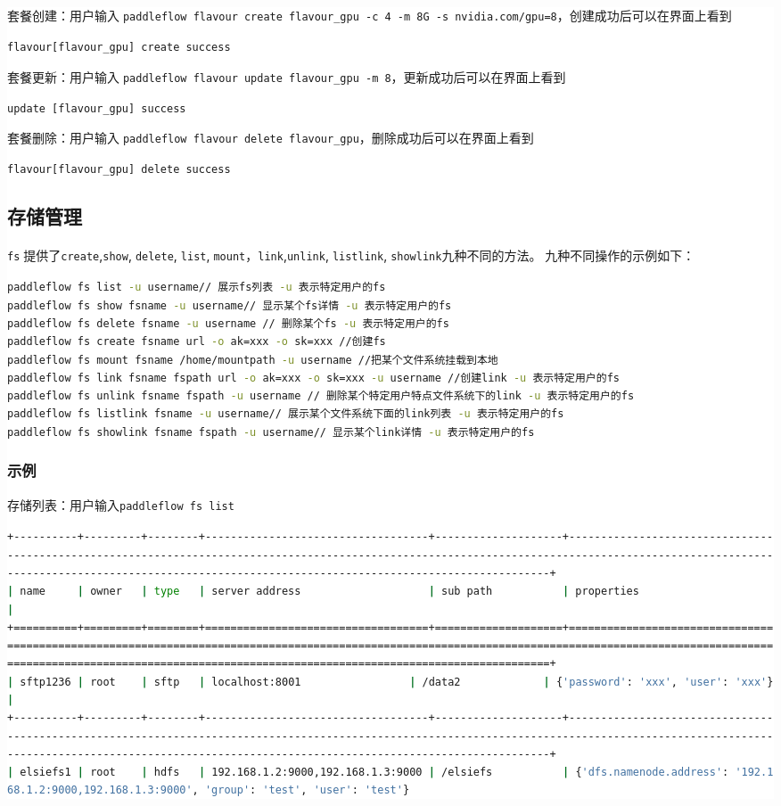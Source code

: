 套餐创建：用户输入 ```paddleflow flavour create flavour_gpu -c 4 -m 8G -s nvidia.com/gpu=8```，创建成功后可以在界面上看到

```flavour[flavour_gpu] create success```

套餐更新：用户输入 ```paddleflow flavour update flavour_gpu -m 8```，更新成功后可以在界面上看到

```update [flavour_gpu] success```


套餐删除：用户输入 ```paddleflow flavour delete flavour_gpu```，删除成功后可以在界面上看到

```flavour[flavour_gpu] delete success```



## 存储管理

`fs` 提供了`create`,`show`, `delete`, `list`, `mount`，`link`,`unlink`, `listlink`, `showlink`九种不同的方法。 九种不同操作的示例如下：

```bash
paddleflow fs list -u username// 展示fs列表 -u 表示特定用户的fs
paddleflow fs show fsname -u username// 显示某个fs详情 -u 表示特定用户的fs
paddleflow fs delete fsname -u username // 删除某个fs -u 表示特定用户的fs 
paddleflow fs create fsname url -o ak=xxx -o sk=xxx //创建fs 
paddleflow fs mount fsname /home/mountpath -u username //把某个文件系统挂载到本地 
paddleflow fs link fsname fspath url -o ak=xxx -o sk=xxx -u username //创建link -u 表示特定用户的fs
paddleflow fs unlink fsname fspath -u username // 删除某个特定用户特点文件系统下的link -u 表示特定用户的fs
paddleflow fs listlink fsname -u username// 展示某个文件系统下面的link列表 -u 表示特定用户的fs
paddleflow fs showlink fsname fspath -u username// 显示某个link详情 -u 表示特定用户的fs
```

### 示例

存储列表：用户输入```paddleflow fs list```

```bash
+----------+---------+--------+-----------------------------------+--------------------+---------------------------------------------------------------------------------------------------------------------------------------------------------------------------------------------------------------------------------------------+
| name     | owner   | type   | server address                    | sub path           | properties                                                                                                                                                                                                                                  |
+==========+=========+========+===================================+====================+=============================================================================================================================================================================================================================================+
| sftp1236 | root    | sftp   | localhost:8001                 | /data2             | {'password': 'xxx', 'user': 'xxx'}                                                                                                                                                                             |
+----------+---------+--------+-----------------------------------+--------------------+---------------------------------------------------------------------------------------------------------------------------------------------------------------------------------------------------------------------------------------------+
| elsiefs1 | root    | hdfs   | 192.168.1.2:9000,192.168.1.3:9000 | /elsiefs           | {'dfs.namenode.address': '192.168.1.2:9000,192.168.1.3:9000', 'group': 'test', 'user': 'test'}
```


[base_pipeline]: /example/pipeline/base_pipeline